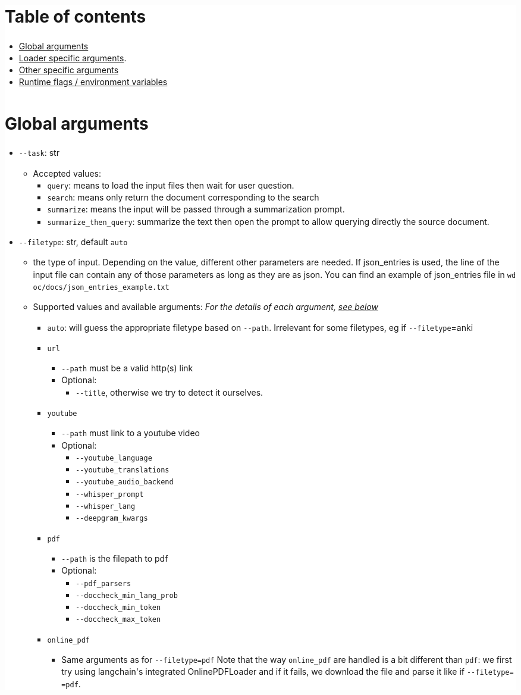 # Table of contents
- [Global arguments](#global-arguments)
- [Loader specific arguments](#loader-specific-arguments).
- [Other specific arguments](#other-specific-arguments)
- [Runtime flags / environment variables](#runtime-flags)


# Global arguments

* `--task`: str
    * Accepted values:
        * `query`: means to load the input files then wait for user question.
        * `search`: means only return the document corresponding to the search
        * `summarize`: means the input will be passed through a summarization prompt.
        * `summarize_then_query`: summarize the text then open the prompt to allow querying directly the source document.

* `--filetype`: str, default `auto`
    * the type of input. Depending on the value, different other parameters
    are needed. If json_entries is used, the line of the input file can contain
    any of those parameters as long as they are as json. You can find
    an example of json_entries file in `wdoc/docs/json_entries_example.txt`

    * Supported values and available arguments:
        *For the details of each argument, [see below](#loader-specific-arguments)*
        * `auto`: will guess the appropriate filetype based on `--path`.
            Irrelevant for some filetypes, eg if `--filetype`=anki

        * `url`
            * `--path` must be a valid http(s) link
            * Optional:
                * `--title`, otherwise we try to detect it ourselves.

        * `youtube`
            * `--path` must link to a youtube video
            * Optional:
                * `--youtube_language`
                * `--youtube_translations`
                * `--youtube_audio_backend`
                * `--whisper_prompt`
                * `--whisper_lang`
                * `--deepgram_kwargs`

        * `pdf`
            * `--path` is the filepath to pdf
            * Optional:
                * `--pdf_parsers`
                * `--doccheck_min_lang_prob`
                * `--doccheck_min_token`
                * `--doccheck_max_token`

        * `online_pdf`
            * Same arguments as for `--filetype=pdf`
                Note that the way `online_pdf` are handled is a bit different than `pdf`: we
                first try using langchain's integrated OnlinePDFLoader and if it fails,
                we download the file and parse it like if `--filetype==pdf`.
